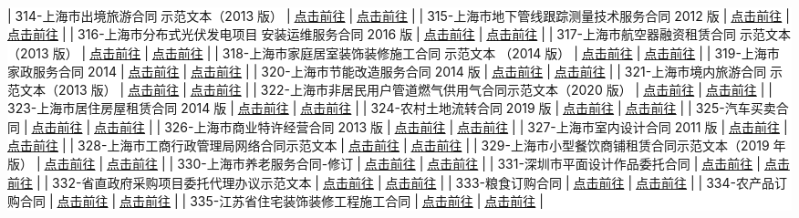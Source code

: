 | 314-上海市出境旅游合同 示范文本（2013 版）                                                                                                                          | [点击前往](https://pan.quark.cn/s/199dd3000e3f) | [点击前往](https://pan.baidu.com/s/1X2EvHNyJSRsUo62Du_XbpQ?pwd=cmeu) |
| 315-上海市地下管线跟踪测量技术服务合同 2012 版                                                                                                                      | [点击前往](https://pan.quark.cn/s/7aa76294abdd) | [点击前往](https://pan.baidu.com/s/1h_ZI1jQI23iOpKAuSKLrCw?pwd=k2my) |
| 316-上海市分布式光伏发电项目 安装运维服务合同 2016 版                                                                                                               | [点击前往](https://pan.quark.cn/s/d4a78110e66a) | [点击前往](https://pan.baidu.com/s/1qWY5ZhhD1wD7hvrOS6DiHg?pwd=sim3) |
| 317-上海市航空器融资租赁合同 示范文本 （2013 版）                                                                                                                   | [点击前往](https://pan.quark.cn/s/214a731cf419) | [点击前往](https://pan.baidu.com/s/1IZfZOTjX8b9zXkqyo44AMw?pwd=0yu7) |
| 318-上海市家庭居室装饰装修施工合同 示范文本 （2014 版）                                                                                                             | [点击前往](https://pan.quark.cn/s/d9ab27cbeca5) | [点击前往](https://pan.baidu.com/s/1UvwH7j0H1I6dY9o4n_6hJg?pwd=8etb) |
| 319-上海市家政服务合同 2014                                                                                                                                         | [点击前往](https://pan.quark.cn/s/276ffdf95aaa) | [点击前往](https://pan.baidu.com/s/1xwGOxZurP54LYETlw2QDVQ?pwd=gu1f) |
| 320-上海市节能改造服务合同 2014 版                                                                                                                                  | [点击前往](https://pan.quark.cn/s/54cfd74a346f) | [点击前往](https://pan.baidu.com/s/1uc24dWvzv1koDf_yBt3lIQ?pwd=oa1k) |
| 321-上海市境内旅游合同 示范文本（2013 版）                                                                                                                          | [点击前往](https://pan.quark.cn/s/0aca07b1b4bb) | [点击前往](https://pan.baidu.com/s/1JH2X5JDWGfCD4tBMw9rbUA?pwd=wq9w) |
| 322-上海市非居民用户管道燃气供用气合同示范文本（2020 版）                                                                                                           | [点击前往](https://pan.quark.cn/s/1c9aaa83c214) | [点击前往](https://pan.baidu.com/s/1L9gCwHIBfFUP4rFdelRtIg?pwd=4690) |
| 323-上海市居住房屋租赁合同 2014 版                                                                                                                                  | [点击前往](https://pan.quark.cn/s/6eed589f3869) | [点击前往](https://pan.baidu.com/s/1RkWLFmk0CdPRSXnamK2D1Q?pwd=cm95) |
| 324-农村土地流转合同 2019 版                                                                                                                                        | [点击前往](https://pan.quark.cn/s/7f779e039631) | [点击前往](https://pan.baidu.com/s/1vlbJy4qxUlNXIjE3u5ombQ?pwd=k2h9) |
| 325-汽车买卖合同                                                                                                                                                    | [点击前往](https://pan.quark.cn/s/de1447e0de75) | [点击前往](https://pan.baidu.com/s/12iU2HzOiH1rx-sfrIS5F_Q?pwd=sihd) |
| 326-上海市商业特许经营合同 2013 版                                                                                                                                  | [点击前往](https://pan.quark.cn/s/44a64c59d95a) | [点击前往](https://pan.baidu.com/s/15oGlzYWc4uGxwUt5mgV3Og?pwd=0ypi) |
| 327-上海市室内设计合同 2011 版                                                                                                                                      | [点击前往](https://pan.quark.cn/s/9567f37cfdb0) | [点击前往](https://pan.baidu.com/s/1zEeMXdDHsncRawcor6UfdA?pwd=8eom) |
| 328-上海市工商行政管理局网络合同示范文本                                                                                                                            | [点击前往](https://pan.quark.cn/s/0953831323be) | [点击前往](https://pan.baidu.com/s/1T1PInqpt-BHPAZARkjQl6Q?pwd=gvwq) |
| 329-上海市小型餐饮商铺租赁合同示范文本（2019 年版）                                                                                                                 | [点击前往](https://pan.quark.cn/s/fcb323a70ced) | [点击前往](https://pan.baidu.com/s/1qWYqa5ViPLDIYgQhUkKVSg?pwd=obwv) |
| 330-上海市养老服务合同-修订                                                                                                                                         | [点击前往](https://pan.quark.cn/s/03fe49261f30) | [点击前往](https://pan.baidu.com/s/1OX93T9NWTzUBT-q8HMpWOQ?pwd=vrwz) |
| 331-深圳市平面设计作品委托合同                                                                                                                                      | [点击前往](https://pan.quark.cn/s/9b313264d24d) | [点击前往](https://pan.baidu.com/s/1FcOIR8b5vjwwu_bUtXmH5w?pwd=3743) |
| 332-省直政府采购项目委托代理办议示范文本                                                                                                                            | [点击前往](https://pan.quark.cn/s/90e5a2dad706) | [点击前往](https://pan.baidu.com/s/14ZEENsbg3QGyV6U1zjstyQ?pwd=bn48) |
| 333-粮食订购合同                                                                                                                                                    | [点击前往](https://pan.quark.cn/s/9fd9d588a30d) | [点击前往](https://pan.baidu.com/s/1SrUlvUEYxBP5lIj7nl6Dwg?pwd=j3cc) |
| 334-农产品订购合同                                                                                                                                                  | [点击前往](https://pan.quark.cn/s/f4db49fed86e) | [点击前往](https://pan.baidu.com/s/1ZAvWCHUXS-qHsx2Dc0Q0VA?pwd=rjcg) |
| 335-江苏省住宅装饰装修工程施工合同                                                                                                                                  | [点击前往](https://pan.quark.cn/s/0b29c5c05431) | [点击前往](https://pan.baidu.com/s/1W8tFYCyYxyie9bvuZOCC5A?pwd=z7kl) |